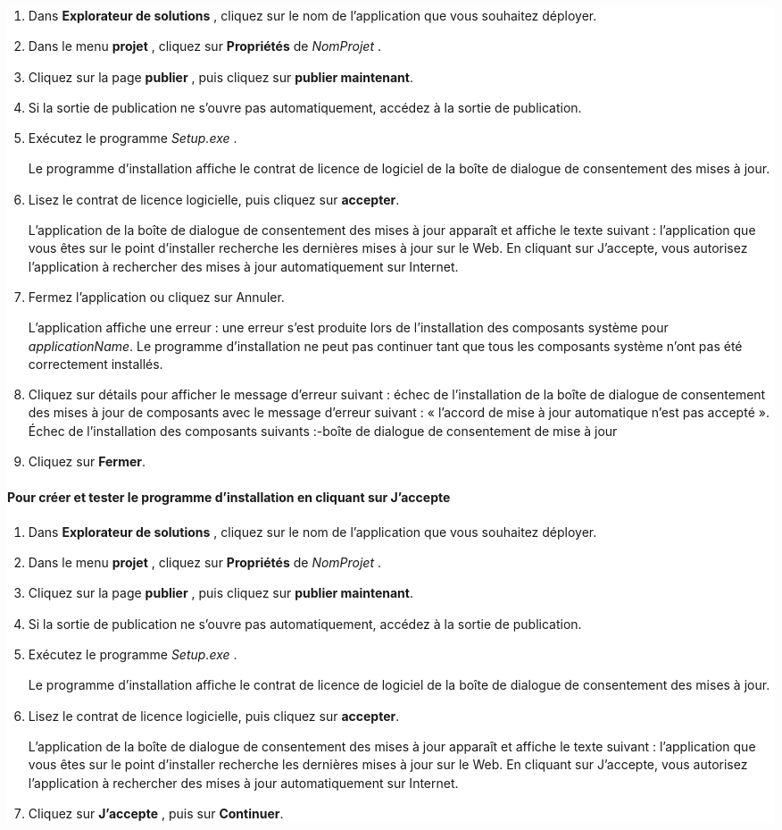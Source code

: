 1. Dans **Explorateur de solutions** , cliquez sur le nom de l’application que vous souhaitez déployer.

2. Dans le menu **projet** , cliquez sur **Propriétés** de *NomProjet* .

3. Cliquez sur la page **publier** , puis cliquez sur **publier maintenant**.

4. Si la sortie de publication ne s’ouvre pas automatiquement, accédez à la sortie de publication.

5. Exécutez le programme *Setup.exe* .

     Le programme d’installation affiche le contrat de licence de logiciel de la boîte de dialogue de consentement des mises à jour.

6. Lisez le contrat de licence logicielle, puis cliquez sur **accepter**.

     L’application de la boîte de dialogue de consentement des mises à jour apparaît et affiche le texte suivant : l’application que vous êtes sur le point d’installer recherche les dernières mises à jour sur le Web. En cliquant sur J’accepte, vous autorisez l’application à rechercher des mises à jour automatiquement sur Internet.

7. Fermez l’application ou cliquez sur Annuler.

     L’application affiche une erreur : une erreur s’est produite lors de l’installation des composants système pour *applicationName*. Le programme d’installation ne peut pas continuer tant que tous les composants système n’ont pas été correctement installés.

8. Cliquez sur détails pour afficher le message d’erreur suivant : échec de l’installation de la boîte de dialogue de consentement des mises à jour de composants avec le message d’erreur suivant : « l’accord de mise à jour automatique n’est pas accepté ». Échec de l’installation des composants suivants :-boîte de dialogue de consentement de mise à jour

9. Cliquez sur **Fermer**.

#### <a name="to-create-and-test-the-setup-program-by-clicking-i-agree"></a>Pour créer et tester le programme d’installation en cliquant sur J’accepte

1. Dans **Explorateur de solutions** , cliquez sur le nom de l’application que vous souhaitez déployer.

2. Dans le menu **projet** , cliquez sur **Propriétés** de *NomProjet* .

3. Cliquez sur la page **publier** , puis cliquez sur **publier maintenant**.

4. Si la sortie de publication ne s’ouvre pas automatiquement, accédez à la sortie de publication.

5. Exécutez le programme *Setup.exe* .

     Le programme d’installation affiche le contrat de licence de logiciel de la boîte de dialogue de consentement des mises à jour.

6. Lisez le contrat de licence logicielle, puis cliquez sur **accepter**.

     L’application de la boîte de dialogue de consentement des mises à jour apparaît et affiche le texte suivant : l’application que vous êtes sur le point d’installer recherche les dernières mises à jour sur le Web. En cliquant sur J’accepte, vous autorisez l’application à rechercher des mises à jour automatiquement sur Internet.

7. Cliquez sur **J’accepte** , puis sur **Continuer**.
